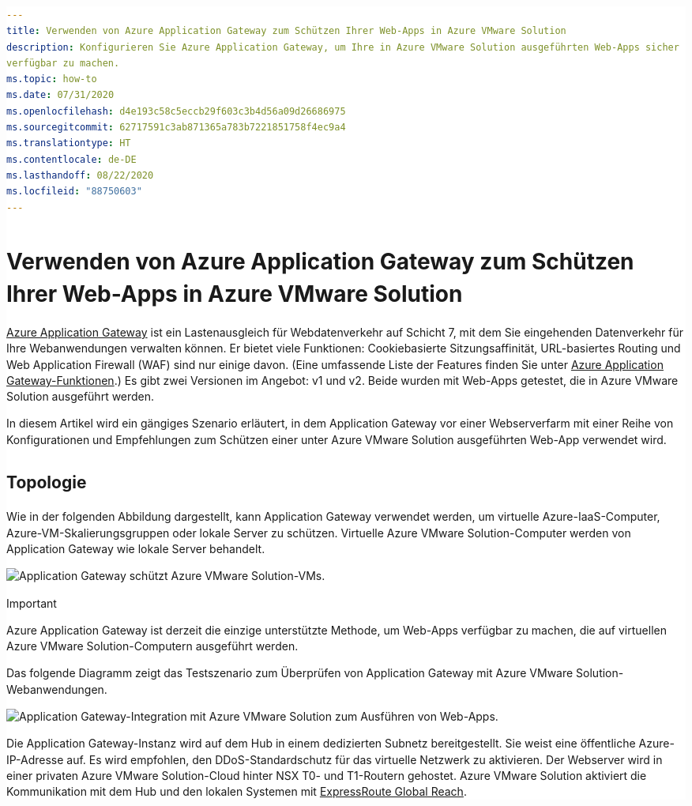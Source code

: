 ```yaml
---
title: Verwenden von Azure Application Gateway zum Schützen Ihrer Web-Apps in Azure VMware Solution
description: Konfigurieren Sie Azure Application Gateway, um Ihre in Azure VMware Solution ausgeführten Web-Apps sicher verfügbar zu machen.
ms.topic: how-to
ms.date: 07/31/2020
ms.openlocfilehash: d4e193c58c5eccb29f603c3b4d56a09d26686975
ms.sourcegitcommit: 62717591c3ab871365a783b7221851758f4ec9a4
ms.translationtype: HT
ms.contentlocale: de-DE
ms.lasthandoff: 08/22/2020
ms.locfileid: "88750603"
---
```

# <a name="use-azure-application-gateway-to-protect-your-web-apps-on-azure-vmware-solution"></a>Verwenden von Azure Application Gateway zum Schützen Ihrer Web-Apps in Azure VMware Solution

[Azure Application Gateway](https://azure.microsoft.com/services/application-gateway/) ist ein Lastenausgleich für Webdatenverkehr auf Schicht 7, mit dem Sie eingehenden Datenverkehr für Ihre Webanwendungen verwalten können. Er bietet viele Funktionen: Cookiebasierte Sitzungsaffinität, URL-basiertes Routing und Web Application Firewall (WAF) sind nur einige davon. (Eine umfassende Liste der Features finden Sie unter [Azure Application Gateway-Funktionen](../application-gateway/features.md).) Es gibt zwei Versionen im Angebot: v1 und v2. Beide wurden mit Web-Apps getestet, die in Azure VMware Solution ausgeführt werden.

In diesem Artikel wird ein gängiges Szenario erläutert, in dem Application Gateway vor einer Webserverfarm mit einer Reihe von Konfigurationen und Empfehlungen zum Schützen einer unter Azure VMware Solution ausgeführten Web-App verwendet wird. 

## <a name="topology"></a>Topologie
Wie in der folgenden Abbildung dargestellt, kann Application Gateway verwendet werden, um virtuelle Azure-IaaS-Computer, Azure-VM-Skalierungsgruppen oder lokale Server zu schützen. Virtuelle Azure VMware Solution-Computer werden von Application Gateway wie lokale Server behandelt.

![Application Gateway schützt Azure VMware Solution-VMs.](media/protect-avs-web-apps-with-app-gw/app-gateway-protects.png)

> [!IMPORTANT]
> Azure Application Gateway ist derzeit die einzige unterstützte Methode, um Web-Apps verfügbar zu machen, die auf virtuellen Azure VMware Solution-Computern ausgeführt werden.

Das folgende Diagramm zeigt das Testszenario zum Überprüfen von Application Gateway mit Azure VMware Solution-Webanwendungen.

![Application Gateway-Integration mit Azure VMware Solution zum Ausführen von Web-Apps.](media/protect-avs-web-apps-with-app-gw/app-gateway-avs-scenario.png)

Die Application Gateway-Instanz wird auf dem Hub in einem dedizierten Subnetz bereitgestellt. Sie weist eine öffentliche Azure-IP-Adresse auf. Es wird empfohlen, den DDoS-Standardschutz für das virtuelle Netzwerk zu aktivieren. Der Webserver wird in einer privaten Azure VMware Solution-Cloud hinter NSX T0- und T1-Routern gehostet. Azure VMware Solution aktiviert die Kommunikation mit dem Hub und den lokalen Systemen mit [ExpressRoute Global Reach](../expressroute/expressroute-global-reach.md).
